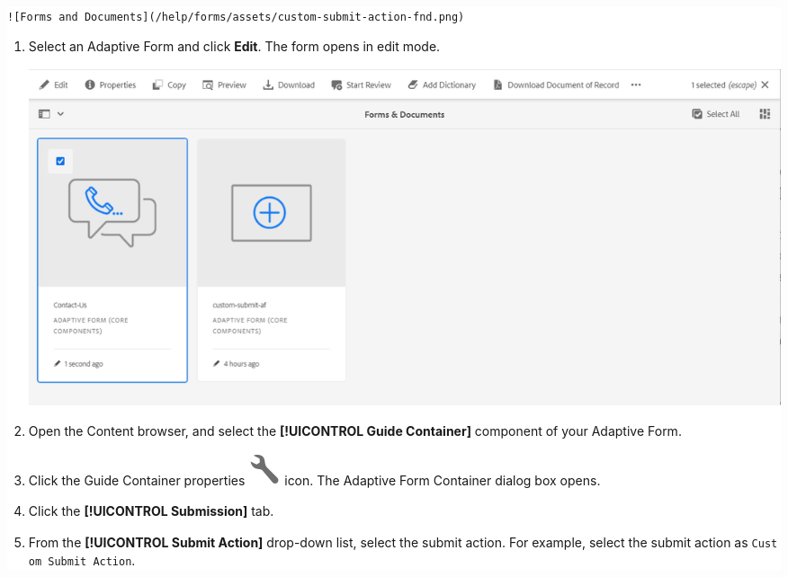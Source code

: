     ![Forms and Documents](/help/forms/assets/custom-submit-action-fnd.png)

1. Select an Adaptive Form and click **Edit**. The form opens in edit mode. 

    ![Edit Form](/help/forms/assets/custom-submit-action-edit-af.png)

1. Open the Content browser, and select the **[!UICONTROL Guide Container]** component of your Adaptive Form. 
1. Click the Guide Container properties ![Guide properties](/help/forms/assets/configure-icon.svg) icon. The Adaptive Form Container dialog box opens. 
1. Click the  **[!UICONTROL Submission]** tab. 
1. From the **[!UICONTROL Submit Action]** drop-down list, select the submit action. For example, select the submit action as `Custom Submit Action`. 
